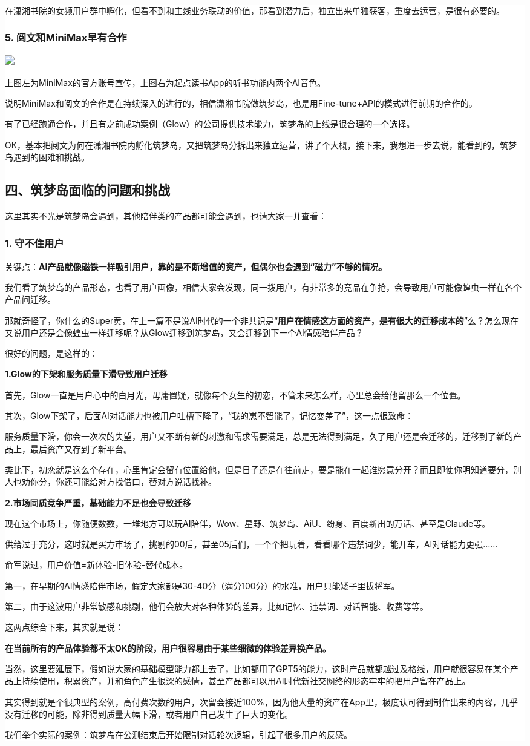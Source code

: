 在潇湘书院的女频用户群中孵化，但看不到和主线业务联动的价值，那看到潜力后，独立出来单独获客，重度去运营，是很有必要的。

### 5\. 阅文和MiniMax早有合作

![](https://image.woshipm.com/wp-files/2024/01/5K1gDGGCN4sse0xQsLeh.jpeg)

上图左为MiniMax的官方账号宣传，上图右为起点读书App的听书功能内两个AI音色。

说明MiniMax和阅文的合作是在持续深入的进行的，相信潇湘书院做筑梦岛，也是用Fine-tune+API的模式进行前期的合作的。

有了已经跑通合作，并且有之前成功案例（Glow）的公司提供技术能力，筑梦岛的上线是很合理的一个选择。

OK，基本把阅文为何在潇湘书院内孵化筑梦岛，又把筑梦岛分拆出来独立运营，讲了个大概，接下来，我想进一步去说，能看到的，筑梦岛遇到的困难和挑战。

## 四、筑梦岛面临的问题和挑战

这里其实不光是筑梦岛会遇到，其他陪伴类的产品都可能会遇到，也请大家一并查看：

### 1\. 守不住用户

关键点：**AI产品就像磁铁一样吸引用户，靠的是不断增值的资产，但偶尔也会遇到“磁力”不够的情况。**

我们看了筑梦岛的产品形态，也看了用户画像，相信大家会发现，同一拨用户，有非常多的竞品在争抢，会导致用户可能像蝗虫一样在各个产品间迁移。

那就奇怪了，你什么的Super黄，在上一篇不是说AI时代的一个非共识是“**用户在情感这方面的资产，是有很大的迁移成本的**”么？怎么现在又说用户还是会像蝗虫一样迁移呢？从Glow迁移到筑梦岛，又会迁移到下一个AI情感陪伴产品？

很好的问题，是这样的：

**1.Glow的下架和服务质量下滑导致用户迁移**

首先，Glow一直是用户心中的白月光，毋庸置疑，就像每个女生的初恋，不管未来怎么样，心里总会给他留那么一个位置。

其次，Glow下架了，后面AI对话能力也被用户吐槽下降了，“我的崽不智能了，记忆变差了”，这一点很致命：

服务质量下滑，你会一次次的失望，用户又不断有新的刺激和需求需要满足，总是无法得到满足，久了用户还是会迁移的，迁移到了新的产品上，最后资产又存到了新平台。

类比下，初恋就是这么个存在，心里肯定会留有位置给他，但是日子还是在往前走，要是能在一起谁愿意分开？而且即使你明知道要分，别人也劝你分，你还可能给对方找借口，替对方说话找补。

**2.市场同质竞争严重，基础能力不足也会导致迁移**

现在这个市场上，你随便数数，一堆地方可以玩AI陪伴，Wow、星野、筑梦岛、AiU、纷身、百度新出的万话、甚至是Claude等。

供给过于充分，这时就是买方市场了，挑剔的00后，甚至05后们，一个个把玩着，看看哪个违禁词少，能开车，AI对话能力更强……

俞军说过，用户价值=新体验-旧体验-替代成本。

第一，在早期的AI情感陪伴市场，假定大家都是30-40分（满分100分）的水准，用户只能矮子里拔将军。

第二，由于这波用户非常敏感和挑剔，他们会放大对各种体验的差异，比如记忆、违禁词、对话智能、收费等等。

这两点综合下来，其实就是说：

**在当前所有的产品体验都不太OK的阶段，用户很容易由于某些细微的体验差异换产品。**

当然，这里要延展下，假如说大家的基础模型能力都上去了，比如都用了GPT5的能力，这时产品就都越过及格线，用户就很容易在某个产品上持续使用，积累资产，并和角色产生很深的感情，甚至产品都可以用AI时代新社交网络的形态牢牢的把用户留在产品上。

其实得到就是个很典型的案例，高付费次数的用户，次留会接近100%，因为他大量的资产在App里，极度认可得到制作出来的内容，几乎没有迁移的可能，除非得到质量大幅下滑，或者用户自己发生了巨大的变化。

我们举个实际的案例：筑梦岛在公测结束后开始限制对话轮次逻辑，引起了很多用户的反感。
